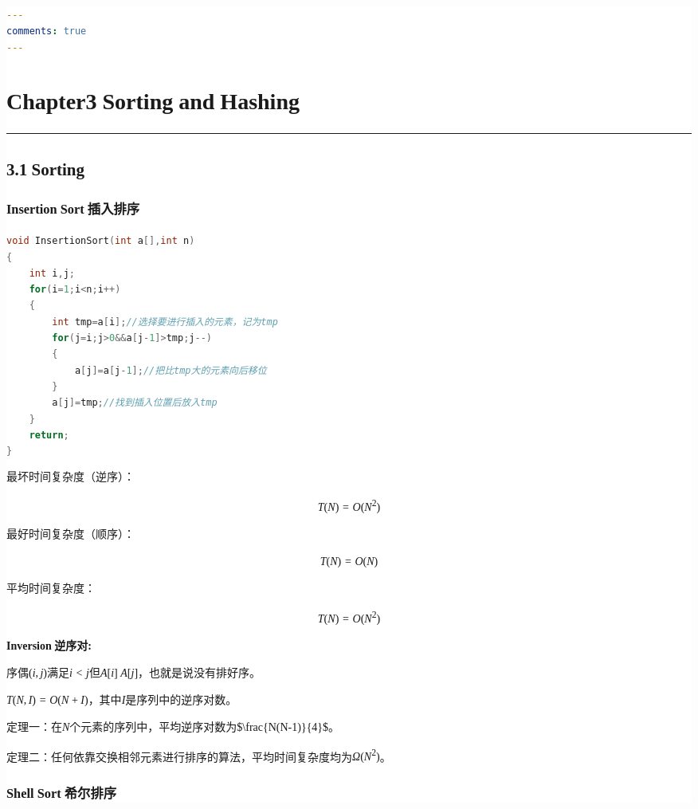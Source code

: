 ```yaml
---
comments: true
---
```


<span style="font-family: 'Times New Roman';">

# Chapter3 Sorting and Hashing

***

## 3.1 Sorting

### Insertion Sort 插入排序

```c linenums="1"
void InsertionSort(int a[],int n)
{
    int i,j;
    for(i=1;i<n;i++)
    {
        int tmp=a[i];//选择要进行插入的元素，记为tmp
        for(j=i;j>0&&a[j-1]>tmp;j--)
        {
            a[j]=a[j-1];//把比tmp大的元素向后移位
        }
        a[j]=tmp;//找到插入位置后放入tmp
    }
    return;
}
```

最坏时间复杂度（逆序）：

$$T(N)=O(N^2)$$

最好时间复杂度（顺序）：

$$T(N)=O(N)$$

平均时间复杂度：

$$T(N)=O(N^2)$$

**Inversion 逆序对:**

序偶$(i,j)$满足$i{<}j$但$A[i]{\>}A[j]$，也就是说没有排好序。

$T(N,I)=O(N+I)$，其中$I$是序列中的逆序对数。

定理一：在$N$个元素的序列中，平均逆序对数为$\frac{N(N-1)}{4}$。

定理二：任何依靠交换相邻元素进行排序的算法，平均时间复杂度均为$\Omega(N^2)$。

### Shell Sort 希尔排序
